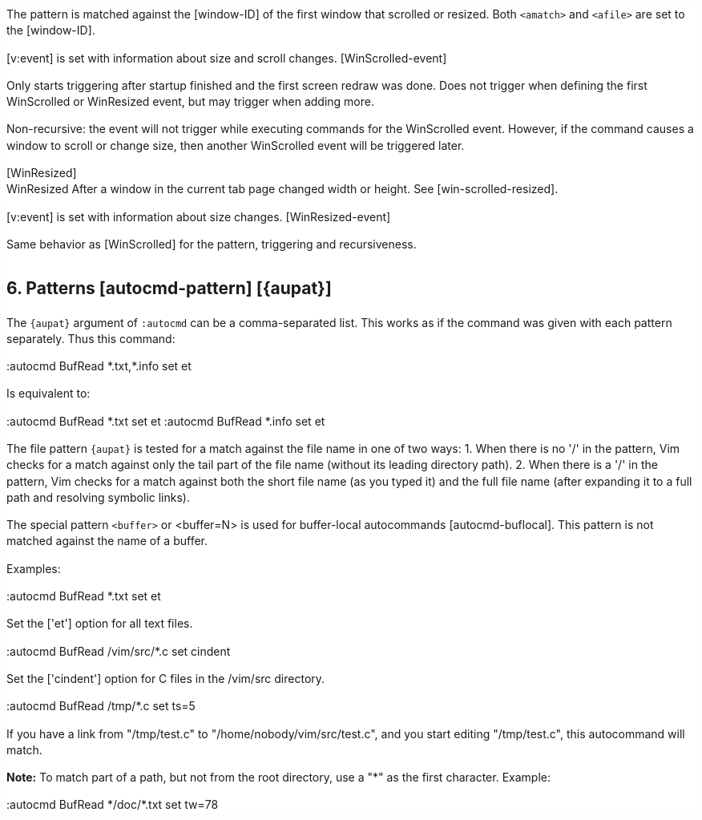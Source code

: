 The pattern is matched against the [window-ID] of the first window that scrolled or resized. Both `<amatch>` and `<afile>` are set to the [window-ID].

[v:event] is set with information about size and scroll changes. [WinScrolled-event]

Only starts triggering after startup finished and the first screen redraw was done. Does not trigger when defining the first WinScrolled or WinResized event, but may trigger when adding more.

Non-recursive: the event will not trigger while executing commands for the WinScrolled event. However, if the command causes a window to scroll or change size, then another WinScrolled event will be triggered later.

[WinResized]  
WinResized After a window in the current tab page changed width or height. See [win-scrolled-resized].

[v:event] is set with information about size changes. [WinResized-event]

Same behavior as [WinScrolled] for the pattern, triggering and recursiveness.

## 6\. Patterns [autocmd-pattern] [{aupat}]

The `{aupat}` argument of `:autocmd` can be a comma-separated list. This works as if the command was given with each pattern separately. Thus this command:

:autocmd BufRead \*.txt,\*.info set et

Is equivalent to:

:autocmd BufRead \*.txt set et
:autocmd BufRead \*.info set et

The file pattern `{aupat}` is tested for a match against the file name in one of two ways: 1. When there is no '/' in the pattern, Vim checks for a match against only the tail part of the file name (without its leading directory path). 2. When there is a '/' in the pattern, Vim checks for a match against both the short file name (as you typed it) and the full file name (after expanding it to a full path and resolving symbolic links).

The special pattern `<buffer>` or <buffer=N> is used for buffer-local autocommands [autocmd-buflocal]. This pattern is not matched against the name of a buffer.

Examples:

:autocmd BufRead \*.txt set et

Set the ['et'] option for all text files.

:autocmd BufRead /vim/src/\*.c set cindent

Set the ['cindent'] option for C files in the /vim/src directory.

:autocmd BufRead /tmp/\*.c set ts=5

If you have a link from "/tmp/test.c" to "/home/nobody/vim/src/test.c", and you start editing "/tmp/test.c", this autocommand will match.

**Note:** To match part of a path, but not from the root directory, use a "\*" as the first character. Example:

:autocmd BufRead \*/doc/\*.txt set tw=78
